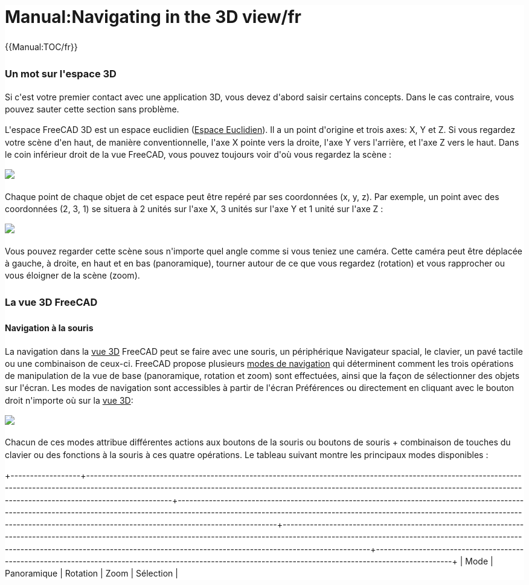 # Manual:Navigating in the 3D view/fr
 





{{Manual:TOC/fr}}

### Un mot sur l\'espace 3D 

Si c\'est votre premier contact avec une application 3D, vous devez d\'abord saisir certains concepts. Dans le cas contraire, vous pouvez sauter cette section sans problème.

L\'espace FreeCAD 3D est un espace euclidien ([Espace Euclidien](https://fr.wikipedia.org/wiki/Espace_euclidien)). Il a un point d\'origine et trois axes: X, Y et Z. Si vous regardez votre scène d\'en haut, de manière conventionnelle, l\'axe X pointe vers la droite, l'axe Y vers l\'arrière, et l\'axe Z vers le haut. Dans le coin inférieur droit de la vue FreeCAD, vous pouvez toujours voir d\'où vous regardez la scène :

![](images/Axes_orientation.png )

Chaque point de chaque objet de cet espace peut être repéré par ses coordonnées (x, y, z). Par exemple, un point avec des coordonnées (2, 3, 1) se situera à 2 unités sur l\'axe X, 3 unités sur l\'axe Y et 1 unité sur l\'axe Z :

![](images/3dspace_coordinates.jpg )

Vous pouvez regarder cette scène sous n\'importe quel angle comme si vous teniez une caméra. Cette caméra peut être déplacée à gauche, à droite, en haut et en bas (panoramique), tourner autour de ce que vous regardez (rotation) et vous rapprocher ou vous éloigner de la scène (zoom).

### La vue 3D FreeCAD 

#### Navigation à la souris 

La navigation dans la [vue 3D](3D_view/fr.md) FreeCAD peut se faire avec une souris, un périphérique Navigateur spacial, le clavier, un pavé tactile ou une combinaison de ceux-ci. FreeCAD propose plusieurs [modes de navigation](Mouse_navigation/fr.md) qui déterminent comment les trois opérations de manipulation de la vue de base (panoramique, rotation et zoom) sont effectuées, ainsi que la façon de sélectionner des objets sur l\'écran. Les modes de navigation sont accessibles à partir de l\'écran Préférences ou directement en cliquant avec le bouton droit n\'importe où sur la [vue 3D](3D_view/fr.md):

![](images/FreeCAD-v0-18-NavigationModePopup.png )

Chacun de ces modes attribue différentes actions aux boutons de la souris ou boutons de souris + combinaison de touches du clavier ou des fonctions à la souris à ces quatre opérations. Le tableau suivant montre les principaux modes disponibles :

+------------------+------------------------------------------------------------------------------------------------------------------------------------------------------------------------------------------------------------------------------------------------------------------------------------------------+----------------------------------------------------------------------------------------------------------------------------------------------------------------------------------------------------------------------------------------------------------------------------------------------------+-------------------------------------------------------------------------------------------------------------------------------------------------------------------------------------------------------------------------------------------------------------------------------------------------+---------------------------------------------------------------------------------------------------------------------------------------------------------+
| Mode             | Panoramique                                                                                                                                                                                                                                                                                    | Rotation                                                                                                                                                                                                                                                                                           | Zoom                                                                                                                                                                                                                                                                                            | Sélection                                                                                                                                               |
